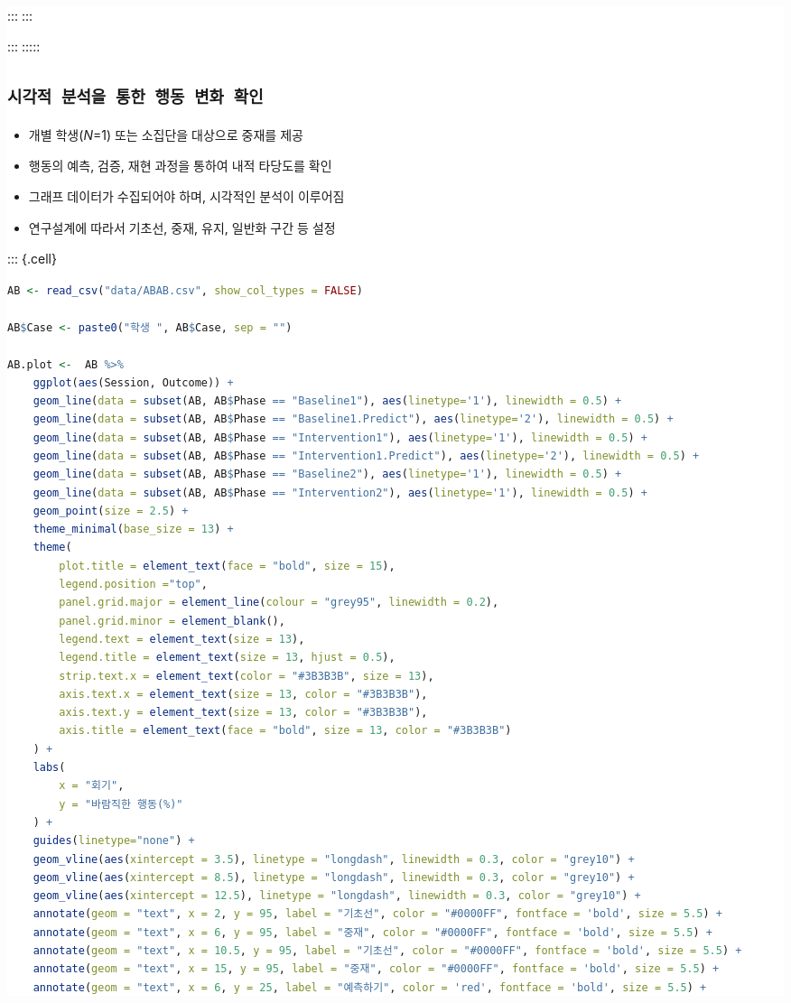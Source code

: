 :::
:::


:::
:::::

## `시각적 분석을 통한 행동 변화 확인`

-   개별 학생(*N*=1) 또는 소집단을 대상으로 중재를 제공

-   행동의 예측, 검증, 재현 과정을 통하여 내적 타당도를 확인

-   그래프 데이터가 수집되어야 하며, 시각적인 분석이 이루어짐

-   연구설계에 따라서 기초선, 중재, 유지, 일반화 구간 등 설정



::: {.cell}

```{.r .cell-code}
AB <- read_csv("data/ABAB.csv", show_col_types = FALSE)

AB$Case <- paste0("학생 ", AB$Case, sep = "")

AB.plot <-  AB %>%
    ggplot(aes(Session, Outcome)) +
    geom_line(data = subset(AB, AB$Phase == "Baseline1"), aes(linetype='1'), linewidth = 0.5) +
    geom_line(data = subset(AB, AB$Phase == "Baseline1.Predict"), aes(linetype='2'), linewidth = 0.5) +
    geom_line(data = subset(AB, AB$Phase == "Intervention1"), aes(linetype='1'), linewidth = 0.5) +
    geom_line(data = subset(AB, AB$Phase == "Intervention1.Predict"), aes(linetype='2'), linewidth = 0.5) +
    geom_line(data = subset(AB, AB$Phase == "Baseline2"), aes(linetype='1'), linewidth = 0.5) +
    geom_line(data = subset(AB, AB$Phase == "Intervention2"), aes(linetype='1'), linewidth = 0.5) +
    geom_point(size = 2.5) +
    theme_minimal(base_size = 13) +
    theme(
        plot.title = element_text(face = "bold", size = 15),
        legend.position ="top",
        panel.grid.major = element_line(colour = "grey95", linewidth = 0.2),
        panel.grid.minor = element_blank(),
        legend.text = element_text(size = 13),
        legend.title = element_text(size = 13, hjust = 0.5),
        strip.text.x = element_text(color = "#3B3B3B", size = 13),
        axis.text.x = element_text(size = 13, color = "#3B3B3B"),
        axis.text.y = element_text(size = 13, color = "#3B3B3B"),
        axis.title = element_text(face = "bold", size = 13, color = "#3B3B3B")
    ) +
    labs(
        x = "회기",
        y = "바람직한 행동(%)"
    ) +
    guides(linetype="none") +
    geom_vline(aes(xintercept = 3.5), linetype = "longdash", linewidth = 0.3, color = "grey10") +
    geom_vline(aes(xintercept = 8.5), linetype = "longdash", linewidth = 0.3, color = "grey10") +
    geom_vline(aes(xintercept = 12.5), linetype = "longdash", linewidth = 0.3, color = "grey10") +
    annotate(geom = "text", x = 2, y = 95, label = "기초선", color = "#0000FF", fontface = 'bold', size = 5.5) +
    annotate(geom = "text", x = 6, y = 95, label = "중재", color = "#0000FF", fontface = 'bold', size = 5.5) +
    annotate(geom = "text", x = 10.5, y = 95, label = "기초선", color = "#0000FF", fontface = 'bold', size = 5.5) +
    annotate(geom = "text", x = 15, y = 95, label = "중재", color = "#0000FF", fontface = 'bold', size = 5.5) +
    annotate(geom = "text", x = 6, y = 25, label = "예측하기", color = 'red', fontface = 'bold', size = 5.5) +
```